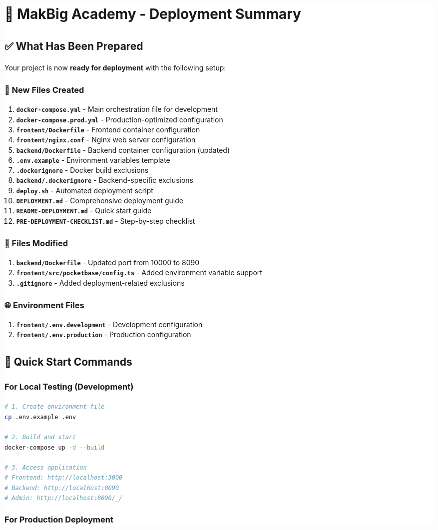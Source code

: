 # 🚀 MakBig Academy - Deployment Summary

## ✅ What Has Been Prepared

Your project is now **ready for deployment** with the following setup:

### 📁 New Files Created

1. **`docker-compose.yml`** - Main orchestration file for development
2. **`docker-compose.prod.yml`** - Production-optimized configuration
3. **`frontent/Dockerfile`** - Frontend container configuration
4. **`frontent/nginx.conf`** - Nginx web server configuration
5. **`backend/Dockerfile`** - Backend container configuration (updated)
6. **`.env.example`** - Environment variables template
7. **`.dockerignore`** - Docker build exclusions
8. **`backend/.dockerignore`** - Backend-specific exclusions
9. **`deploy.sh`** - Automated deployment script
10. **`DEPLOYMENT.md`** - Comprehensive deployment guide
11. **`README-DEPLOYMENT.md`** - Quick start guide
12. **`PRE-DEPLOYMENT-CHECKLIST.md`** - Step-by-step checklist

### 🔧 Files Modified

1. **`backend/Dockerfile`** - Updated port from 10000 to 8090
2. **`frontent/src/pocketbase/config.ts`** - Added environment variable support
3. **`.gitignore`** - Added deployment-related exclusions

### 🌐 Environment Files

1. **`frontent/.env.development`** - Development configuration
2. **`frontent/.env.production`** - Production configuration

## 🎯 Quick Start Commands

### For Local Testing (Development)

```bash
# 1. Create environment file
cp .env.example .env

# 2. Build and start
docker-compose up -d --build

# 3. Access application
# Frontend: http://localhost:3000
# Backend: http://localhost:8090
# Admin: http://localhost:8090/_/
```

### For Production Deployment
